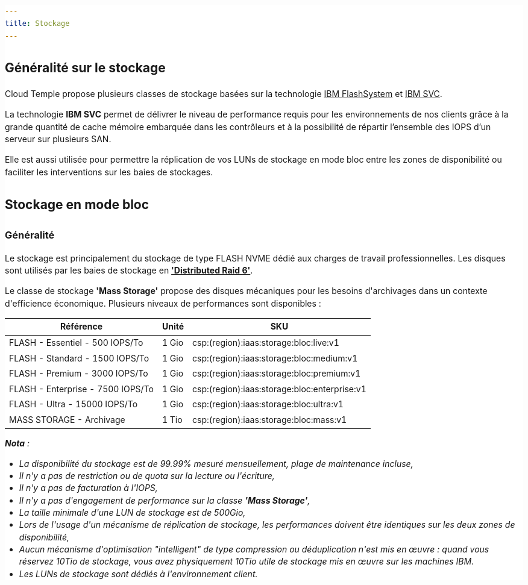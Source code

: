 ```yaml
---
title: Stockage
---
```


## Généralité sur le stockage 

Cloud Temple propose plusieurs classes de stockage basées sur la technologie [IBM FlashSystem](https://www.ibm.com/flashsystem/) 
et [IBM SVC](https://www.ibm.com/products/san-volume-controller).

La technologie __IBM SVC__ permet de délivrer le niveau de performance requis pour les environnements de nos clients grâce à la grande
quantité de cache mémoire embarquée dans les contrôleurs et à la possibilité de répartir l’ensemble des IOPS
d’un serveur sur plusieurs SAN.

Elle est aussi utilisée pour permettre la réplication de vos LUNs de stockage en mode bloc entre
les zones de disponibilité ou faciliter les interventions sur les baies de stockages.

## Stockage en mode bloc

### Généralité

Le stockage est principalement du stockage de type FLASH NVME dédié aux charges de travail professionnelles.
Les disques sont utilisés par les baies de stockage en [__'Distributed Raid 6'__](https://www.ibm.com/docs/en/flashsystem-5x00/8.6.x?topic=configurations-distributed-raid-array-properties).

Le classe de stockage __'Mass Storage'__ propose des disques mécaniques pour les besoins d'archivages
dans un contexte d'efficience économique. Plusieurs niveaux de performances sont disponibles :

| Référence                         | Unité | SKU                                          | 
|-----------------------------------|-------|----------------------------------------------|
| FLASH - Essentiel - 500 IOPS/To   | 1 Gio | csp:(region):iaas:storage:bloc:live:v1       |
| FLASH - Standard - 1500 IOPS/To   | 1 Gio | csp:(region):iaas:storage:bloc:medium:v1     | 
| FLASH - Premium - 3000 IOPS/To    | 1 Gio | csp:(region):iaas:storage:bloc:premium:v1    |
| FLASH - Enterprise - 7500 IOPS/To | 1 Gio | csp:(region):iaas:storage:bloc:enterprise:v1 |
| FLASH - Ultra - 15000 IOPS/To     | 1 Gio | csp:(region):iaas:storage:bloc:ultra:v1      | 
| MASS STORAGE - Archivage          | 1 Tio | csp:(region):iaas:storage:bloc:mass:v1       |

*__Nota__ :*

- *La disponibilité du stockage est de 99.99% mesuré mensuellement, plage de maintenance incluse,*
- *Il n'y a pas de restriction ou de quota sur la lecture ou l'écriture,*
- *Il n'y a pas de facturation à l'IOPS,*
- *Il n'y a pas d'engagement de performance sur la classe __'Mass Storage'__,*
- *La taille minimale d'une LUN de stockage est de 500Gio,*
- *Lors de l'usage d'un mécanisme de réplication de stockage, les performances doivent être identiques sur les deux zones de disponibilité,*
- *Aucun mécanisme d'optimisation "intelligent" de type compression ou déduplication n'est mis en œuvre : quand vous réservez 10Tio de stockage, vous avez physiquement 10Tio utile de stockage mis en œuvre sur les machines IBM.*
- *Les LUNs de stockage sont dédiés à l'environnement client.*
